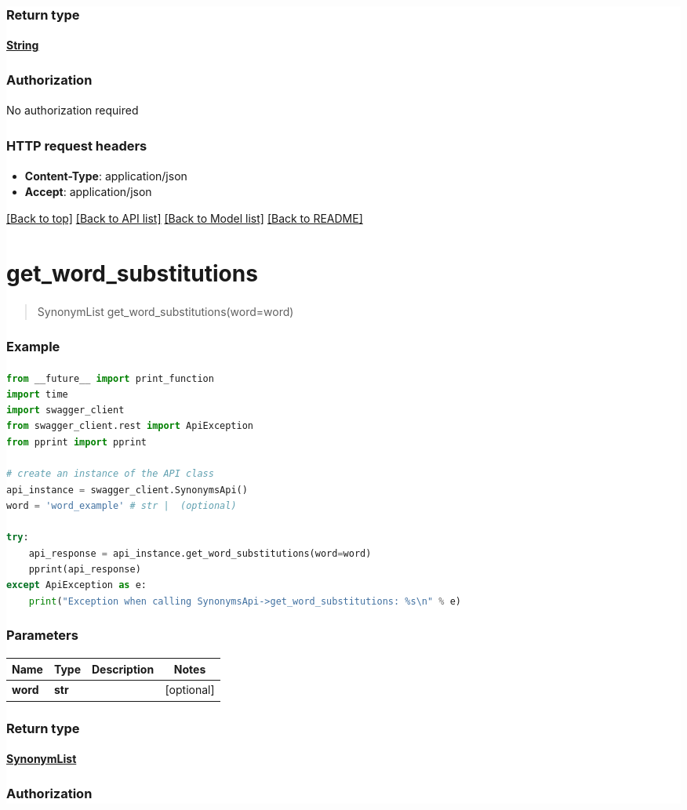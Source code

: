 ### Return type

[**String**](String.md)

### Authorization

No authorization required

### HTTP request headers

 - **Content-Type**: application/json
 - **Accept**: application/json

[[Back to top]](#) [[Back to API list]](../README.md#documentation-for-api-endpoints) [[Back to Model list]](../README.md#documentation-for-models) [[Back to README]](../README.md)

# **get_word_substitutions**
> SynonymList get_word_substitutions(word=word)



### Example
```python
from __future__ import print_function
import time
import swagger_client
from swagger_client.rest import ApiException
from pprint import pprint

# create an instance of the API class
api_instance = swagger_client.SynonymsApi()
word = 'word_example' # str |  (optional)

try:
    api_response = api_instance.get_word_substitutions(word=word)
    pprint(api_response)
except ApiException as e:
    print("Exception when calling SynonymsApi->get_word_substitutions: %s\n" % e)
```

### Parameters

Name | Type | Description  | Notes
------------- | ------------- | ------------- | -------------
 **word** | **str**|  | [optional] 

### Return type

[**SynonymList**](SynonymList.md)

### Authorization
